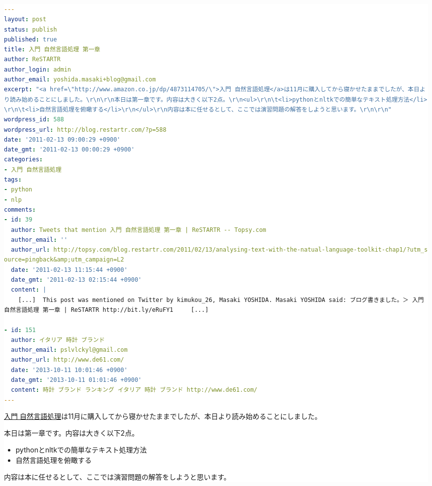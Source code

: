 ```yaml
---
layout: post
status: publish
published: true
title: 入門 自然言語処理 第一章
author: ReSTARTR
author_login: admin
author_email: yoshida.masaki+blog@gmail.com
excerpt: "<a href=\"http://www.amazon.co.jp/dp/4873114705/\">入門 自然言語処理</a>は11月に購入してから寝かせたままでしたが、本日より読み始めることにしました。\r\n\r\n本日は第一章です。内容は大きく以下2点。\r\n<ul>\r\n\t<li>pythonとnltkでの簡単なテキスト処理方法</li>\r\n\t<li>自然言語処理を俯瞰する</li>\r\n</ul>\r\n内容は本に任せるとして、ここでは演習問題の解答をしようと思います。\r\n\r\n"
wordpress_id: 588
wordpress_url: http://blog.restartr.com/?p=588
date: '2011-02-13 09:00:29 +0900'
date_gmt: '2011-02-13 00:00:29 +0900'
categories:
- 入門 自然言語処理
tags:
- python
- nlp
comments:
- id: 39
  author: Tweets that mention 入門 自然言語処理 第一章 | ReSTARTR -- Topsy.com
  author_email: ''
  author_url: http://topsy.com/blog.restartr.com/2011/02/13/analysing-text-with-the-natual-language-toolkit-chap1/?utm_source=pingback&amp;utm_campaign=L2
  date: '2011-02-13 11:15:44 +0900'
  date_gmt: '2011-02-13 02:15:44 +0900'
  content: |
    [...]  This post was mentioned on Twitter by kimukou_26, Masaki YOSHIDA. Masaki YOSHIDA said: ブログ書きました。＞ 入門 自然言語処理 第一章 | ReSTARTR http://bit.ly/eRuFY1     [...]

- id: 151
  author: イタリア 時計 ブランド
  author_email: pslvlckyl@gmail.com
  author_url: http://www.de61.com/
  date: '2013-10-11 10:01:46 +0900'
  date_gmt: '2013-10-11 01:01:46 +0900'
  content: 時計 ブランド ランキング イタリア 時計 ブランド http://www.de61.com/
---
```

<a href="http://www.amazon.co.jp/dp/4873114705/">入門 自然言語処理</a>は11月に購入してから寝かせたままでしたが、本日より読み始めることにしました。

本日は第一章です。内容は大きく以下2点。

<ul>
<li>pythonとnltkでの簡単なテキスト処理方法</li>
<li>自然言語処理を俯瞰する</li>
</ul>
内容は本に任せるとして、ここでは演習問題の解答をしようと思います。

